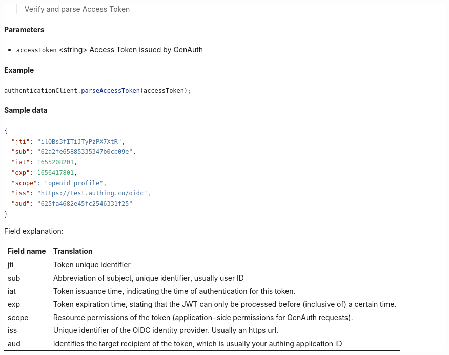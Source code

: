 > Verify and parse Access Token

#### Parameters

- `accessToken` \<string\> Access Token issued by GenAuth

#### Example

```javascript
authenticationClient.parseAccessToken(accessToken);
```

#### Sample data

```json
{
  "jti": "ilQBs3fITiJTyPzPX7XtR",
  "sub": "62a2fe65885335347b0cb09e",
  "iat": 1655208201,
  "exp": 1656417801,
  "scope": "openid profile",
  "iss": "https://test.authing.co/oidc",
  "aud": "625fa4682e45fc2546331f25"
}
```

Field explanation:

| Field name | Translation                                                                                             |
| :--------- | :------------------------------------------------------------------------------------------------------ |
| jti        | Token unique identifier                                                                                 |
| sub        | Abbreviation of subject, unique identifier, usually user ID                                             |
| iat        | Token issuance time, indicating the time of authentication for this token.                              |
| exp        | Token expiration time, stating that the JWT can only be processed before (inclusive of) a certain time. |
| scope      | Resource permissions of the token (application-side permissions for GenAuth requests).                  |
| iss        | Unique identifier of the OIDC identity provider. Usually an https url.                                  |
| aud        | Identifies the target recipient of the token, which is usually your authing application ID              |
